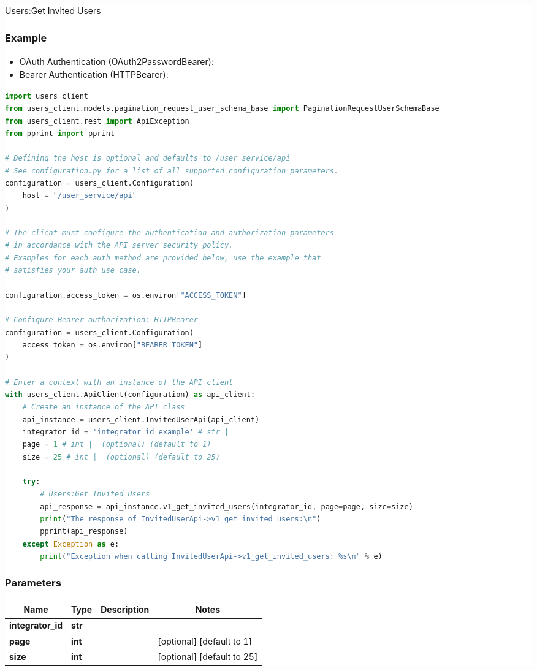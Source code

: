 Users:Get Invited Users

### Example

* OAuth Authentication (OAuth2PasswordBearer):
* Bearer Authentication (HTTPBearer):

```python
import users_client
from users_client.models.pagination_request_user_schema_base import PaginationRequestUserSchemaBase
from users_client.rest import ApiException
from pprint import pprint

# Defining the host is optional and defaults to /user_service/api
# See configuration.py for a list of all supported configuration parameters.
configuration = users_client.Configuration(
    host = "/user_service/api"
)

# The client must configure the authentication and authorization parameters
# in accordance with the API server security policy.
# Examples for each auth method are provided below, use the example that
# satisfies your auth use case.

configuration.access_token = os.environ["ACCESS_TOKEN"]

# Configure Bearer authorization: HTTPBearer
configuration = users_client.Configuration(
    access_token = os.environ["BEARER_TOKEN"]
)

# Enter a context with an instance of the API client
with users_client.ApiClient(configuration) as api_client:
    # Create an instance of the API class
    api_instance = users_client.InvitedUserApi(api_client)
    integrator_id = 'integrator_id_example' # str | 
    page = 1 # int |  (optional) (default to 1)
    size = 25 # int |  (optional) (default to 25)

    try:
        # Users:Get Invited Users
        api_response = api_instance.v1_get_invited_users(integrator_id, page=page, size=size)
        print("The response of InvitedUserApi->v1_get_invited_users:\n")
        pprint(api_response)
    except Exception as e:
        print("Exception when calling InvitedUserApi->v1_get_invited_users: %s\n" % e)
```



### Parameters


Name | Type | Description  | Notes
------------- | ------------- | ------------- | -------------
 **integrator_id** | **str**|  | 
 **page** | **int**|  | [optional] [default to 1]
 **size** | **int**|  | [optional] [default to 25]

